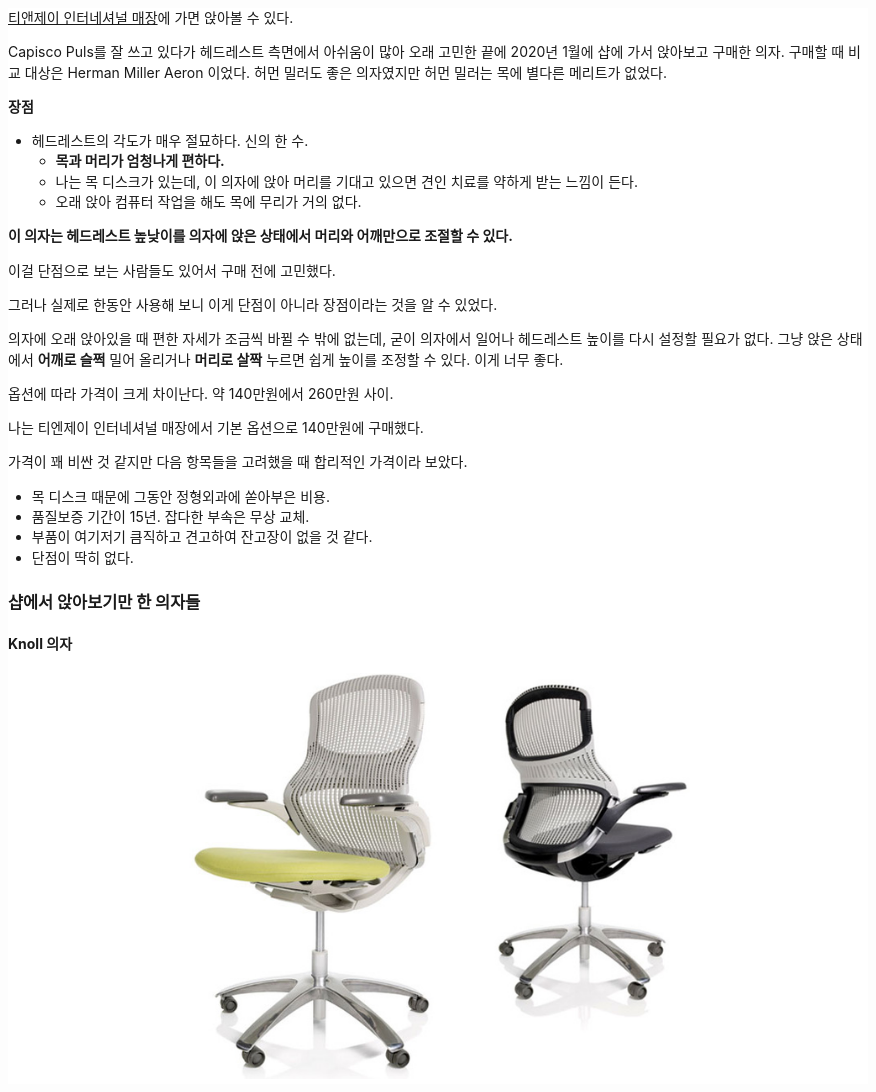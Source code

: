 [티앤제이 인터네셔널 매장][tnjshop1]에 가면 앉아볼 수 있다.

Capisco Puls를 잘 쓰고 있다가 헤드레스트 측면에서 아쉬움이 많아 오래 고민한 끝에 2020년 1월에 샵에 가서 앉아보고 구매한 의자.
구매할 때 비교 대상은 Herman Miller Aeron 이었다. 허먼 밀러도 좋은 의자였지만 허먼 밀러는 목에 별다른 메리트가 없었다.

**장점**

* 헤드레스트의 각도가 매우 절묘하다. 신의 한 수.
    * **목과 머리가 엄청나게 편하다.**
    * 나는 목 디스크가 있는데, 이 의자에 앉아 머리를 기대고 있으면 견인 치료를 약하게 받는 느낌이 든다.
    * 오래 앉아 컴퓨터 작업을 해도 목에 무리가 거의 없다.

**이 의자는 헤드레스트 높낮이를 의자에 앉은 상태에서 머리와 어깨만으로 조절할 수 있다.**

이걸 단점으로 보는 사람들도 있어서 구매 전에 고민했다.

그러나 실제로 한동안 사용해 보니 이게 단점이 아니라 장점이라는 것을 알 수 있었다.

의자에 오래 앉아있을 때 편한 자세가 조금씩 바뀔 수 밖에 없는데, 굳이 의자에서 일어나 헤드레스트 높이를 다시 설정할 필요가 없다. 그냥 앉은 상태에서 **어깨로 슬쩍** 밀어 올리거나 **머리로 살짝** 누르면 쉽게 높이를 조정할 수 있다. 이게 너무 좋다.

옵션에 따라 가격이 크게 차이난다. 약 140만원에서 260만원 사이.

나는 티엔제이 인터네셔널 매장에서 기본 옵션으로 140만원에 구매했다.

가격이 꽤 비싼 것 같지만 다음 항목들을 고려했을 때 합리적인 가격이라 보았다.

* 목 디스크 때문에 그동안 정형외과에 쏟아부은 비용.
* 품질보증 기간이 15년. 잡다한 부속은 무상 교체.
* 부품이 여기저기 큼직하고 견고하여 잔고장이 없을 것 같다.
* 단점이 딱히 없다.

### 샵에서 앉아보기만 한 의자들

#### Knoll 의자

![knoll]( /post-img/my-desk-environment/knoll.jpg )


[officechairsusa]: https://www.officechairsusa.com/hag-capisco-quickship-puls-partially-upholstered-saddle-chair/#sthash.MyyWOCT6.dpbs
[T509H]: http://fursysmall.com/product/0823t509h-%EC%8B%9C%EB%94%94%EC%A6%88%EC%95%A1%EC%84%B8%EC%84%9C%EB%A6%AC-t50%EC%9A%A9-%ED%97%A4%EB%93%9C%EB%A0%88%EC%8A%A4%ED%8A%B8ch4300%EA%B3%B5%EC%9A%A9/8258/
[tnjshop]: http://www.tnjshop.com/mall/m_view.php?ps_db=notice&ps_boid=12&ps_mode=
[tnjshop1]: http://tnjshop.jna114.gethompy.com/mall/index.php
[hag-capisco-with-head]: https://store.flokk.com/global/en-gb/products/hag-capisco?model=8107-STD&code=02D6MR